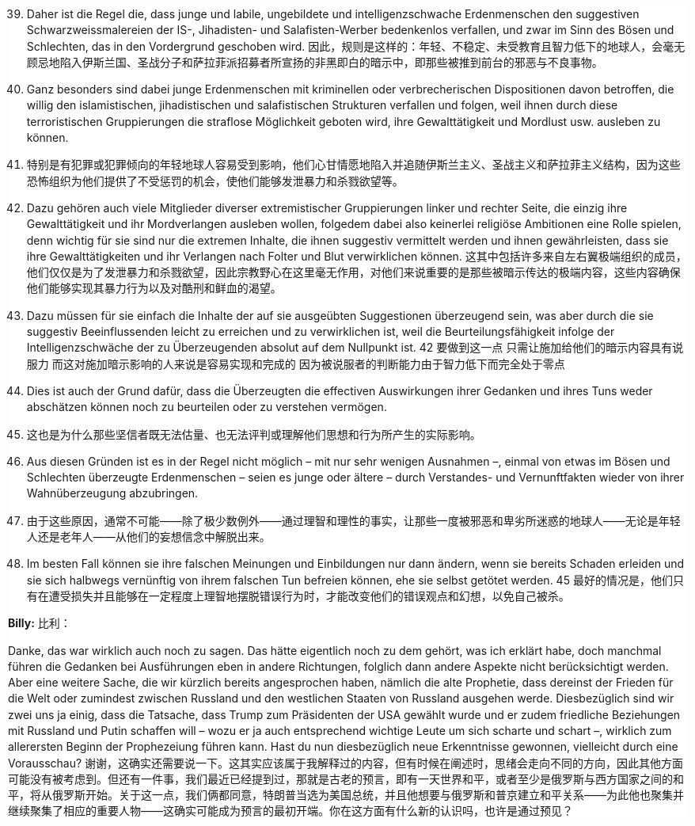 39. Daher ist die Regel die, dass junge und labile, ungebildete und intelligenzschwache Erdenmenschen den suggestiven Schwarzweissmalereien der IS-, Jihadisten- und Salafisten-Werber bedenkenlos verfallen, und zwar im Sinn des Bösen und Schlechten, das in den Vordergrund geschoben wird.
因此，规则是这样的：年轻、不稳定、未受教育且智力低下的地球人，会毫无顾忌地陷入伊斯兰国、圣战分子和萨拉菲派招募者所宣扬的非黑即白的暗示中，即那些被推到前台的邪恶与不良事物。

40. Ganz besonders sind dabei junge Erdenmenschen mit kriminellen oder verbrecherischen Dispositionen davon betroffen, die willig den islamistischen, jihadistischen und salafistischen Strukturen verfallen und folgen, weil ihnen durch diese terroristischen Gruppierungen die straflose Möglichkeit geboten wird, ihre Gewalttätigkeit und Mordlust usw. ausleben zu können.
40. 特别是有犯罪或犯罪倾向的年轻地球人容易受到影响，他们心甘情愿地陷入并追随伊斯兰主义、圣战主义和萨拉菲主义结构，因为这些恐怖组织为他们提供了不受惩罚的机会，使他们能够发泄暴力和杀戮欲望等。

41. Dazu gehören auch viele Mitglieder diverser extremistischer Gruppierungen linker und rechter Seite, die einzig ihre Gewalttätigkeit und ihr Mordverlangen ausleben wollen, folgedem dabei also keinerlei religiöse Ambitionen eine Rolle spielen, denn wichtig für sie sind nur die extremen Inhalte, die ihnen suggestiv vermittelt werden und ihnen gewährleisten, dass sie ihre Gewalttätigkeiten und ihr Verlangen nach Folter und Blut verwirklichen können.
这其中包括许多来自左右翼极端组织的成员，他们仅仅是为了发泄暴力和杀戮欲望，因此宗教野心在这里毫无作用，对他们来说重要的是那些被暗示传达的极端内容，这些内容确保他们能够实现其暴力行为以及对酷刑和鲜血的渴望。

42. Dazu müssen für sie einfach die Inhalte der auf sie ausgeübten Suggestionen überzeugend sein, was aber durch die sie suggestiv Beeinflussenden leicht zu erreichen und zu verwirklichen ist, weil die Beurteilungsfähigkeit infolge der Intelligenzschwäche der zu Überzeugenden absolut auf dem Nullpunkt ist.
42 要做到这一点 只需让施加给他们的暗示内容具有说服力 而这对施加暗示影响的人来说是容易实现和完成的 因为被说服者的判断能力由于智力低下而完全处于零点

43. Dies ist auch der Grund dafür, dass die Überzeugten die effectiven Auswirkungen ihrer Gedanken und ihres Tuns weder abschätzen können noch zu beurteilen oder zu verstehen vermögen.
43. 这也是为什么那些坚信者既无法估量、也无法评判或理解他们思想和行为所产生的实际影响。

44. Aus diesen Gründen ist es in der Regel nicht möglich – mit nur sehr wenigen Ausnahmen –, einmal von etwas im Bösen und Schlechten überzeugte Erdenmenschen – seien es junge oder ältere – durch Verstandes- und Vernunftfakten wieder von ihrer Wahnüberzeugung abzubringen.
44. 由于这些原因，通常不可能——除了极少数例外——通过理智和理性的事实，让那些一度被邪恶和卑劣所迷惑的地球人——无论是年轻人还是老年人——从他们的妄想信念中解脱出来。

45. Im besten Fall können sie ihre falschen Meinungen und Einbildungen nur dann ändern, wenn sie bereits Schaden erleiden und sie sich halbwegs vernünftig von ihrem falschen Tun befreien können, ehe sie selbst getötet werden.
45 最好的情况是，他们只有在遭受损失并且能够在一定程度上理智地摆脱错误行为时，才能改变他们的错误观点和幻想，以免自己被杀。

**Billy:**
比利：

Danke, das war wirklich auch noch zu sagen. Das hätte eigentlich noch zu dem gehört, was ich erklärt habe, doch manchmal führen die Gedanken bei Ausführungen eben in andere Richtungen, folglich dann andere Aspekte nicht berücksichtigt werden. Aber eine weitere Sache, die wir kürzlich bereits angesprochen haben, nämlich die alte Prophetie, dass dereinst der Frieden für die Welt oder zumindest zwischen Russland und den westlichen Staaten von Russland ausgehen werde. Diesbezüglich sind wir zwei uns ja einig, dass die Tatsache, dass Trump zum Präsidenten der USA gewählt wurde und er zudem friedliche Beziehungen mit Russland und Putin schaffen will – wozu er ja auch entsprechend wichtige Leute um sich scharte und schart –, wirklich zum allerersten Beginn der Prophezeiung führen kann. Hast du nun diesbezüglich neue Erkenntnisse gewonnen, vielleicht durch eine Vorausschau?
谢谢，这确实还需要说一下。这其实应该属于我解释过的内容，但有时候在阐述时，思绪会走向不同的方向，因此其他方面可能没有被考虑到。但还有一件事，我们最近已经提到过，那就是古老的预言，即有一天世界和平，或者至少是俄罗斯与西方国家之间的和平，将从俄罗斯开始。关于这一点，我们俩都同意，特朗普当选为美国总统，并且他想要与俄罗斯和普京建立和平关系——为此他也聚集并继续聚集了相应的重要人物——这确实可能成为预言的最初开端。你在这方面有什么新的认识吗，也许是通过预见？
